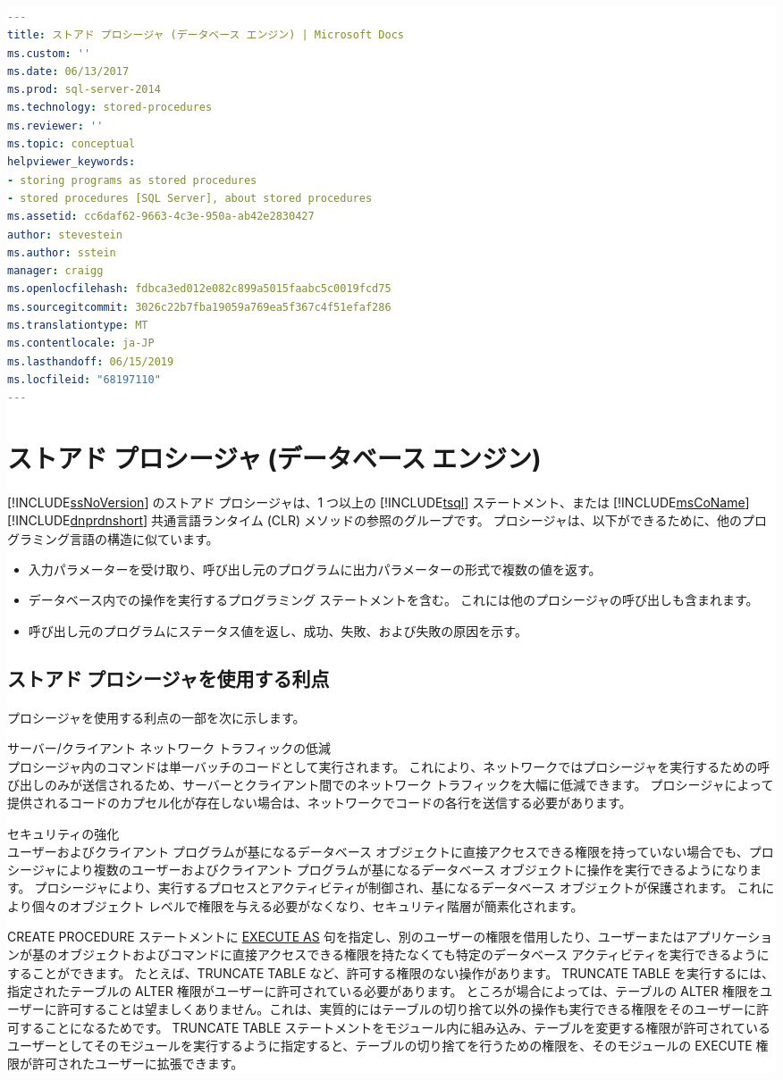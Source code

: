 ```yaml
---
title: ストアド プロシージャ (データベース エンジン) | Microsoft Docs
ms.custom: ''
ms.date: 06/13/2017
ms.prod: sql-server-2014
ms.technology: stored-procedures
ms.reviewer: ''
ms.topic: conceptual
helpviewer_keywords:
- storing programs as stored procedures
- stored procedures [SQL Server], about stored procedures
ms.assetid: cc6daf62-9663-4c3e-950a-ab42e2830427
author: stevestein
ms.author: sstein
manager: craigg
ms.openlocfilehash: fdbca3ed012e082c899a5015faabc5c0019fcd75
ms.sourcegitcommit: 3026c22b7fba19059a769ea5f367c4f51efaf286
ms.translationtype: MT
ms.contentlocale: ja-JP
ms.lasthandoff: 06/15/2019
ms.locfileid: "68197110"
---
```

# <a name="stored-procedures-database-engine"></a>ストアド プロシージャ (データベース エンジン)
  [!INCLUDE[ssNoVersion](../../includes/ssnoversion-md.md)] のストアド プロシージャは、1 つ以上の [!INCLUDE[tsql](../../includes/tsql-md.md)] ステートメント、または [!INCLUDE[msCoName](../../includes/msconame-md.md)] [!INCLUDE[dnprdnshort](../../includes/dnprdnshort-md.md)] 共通言語ランタイム (CLR) メソッドの参照のグループです。 プロシージャは、以下ができるために、他のプログラミング言語の構造に似ています。  
  
-   入力パラメーターを受け取り、呼び出し元のプログラムに出力パラメーターの形式で複数の値を返す。  
  
-   データベース内での操作を実行するプログラミング ステートメントを含む。 これには他のプロシージャの呼び出しも含まれます。  
  
-   呼び出し元のプログラムにステータス値を返し、成功、失敗、および失敗の原因を示す。  
  
## <a name="benefits-of-using-stored-procedures"></a>ストアド プロシージャを使用する利点  
 プロシージャを使用する利点の一部を次に示します。  
  
 サーバー/クライアント ネットワーク トラフィックの低減  
 プロシージャ内のコマンドは単一バッチのコードとして実行されます。 これにより、ネットワークではプロシージャを実行するための呼び出しのみが送信されるため、サーバーとクライアント間でのネットワーク トラフィックを大幅に低減できます。 プロシージャによって提供されるコードのカプセル化が存在しない場合は、ネットワークでコードの各行を送信する必要があります。  
  
 セキュリティの強化  
 ユーザーおよびクライアント プログラムが基になるデータベース オブジェクトに直接アクセスできる権限を持っていない場合でも、プロシージャにより複数のユーザーおよびクライアント プログラムが基になるデータベース オブジェクトに操作を実行できるようになります。 プロシージャにより、実行するプロセスとアクティビティが制御され、基になるデータベース オブジェクトが保護されます。 これにより個々のオブジェクト レベルで権限を与える必要がなくなり、セキュリティ階層が簡素化されます。  
  
 CREATE PROCEDURE ステートメントに [EXECUTE AS](/sql/t-sql/statements/execute-as-clause-transact-sql) 句を指定し、別のユーザーの権限を借用したり、ユーザーまたはアプリケーションが基のオブジェクトおよびコマンドに直接アクセスできる権限を持たなくても特定のデータベース アクティビティを実行できるようにすることができます。 たとえば、TRUNCATE TABLE など、許可する権限のない操作があります。 TRUNCATE TABLE を実行するには、指定されたテーブルの ALTER 権限がユーザーに許可されている必要があります。 ところが場合によっては、テーブルの ALTER 権限をユーザーに許可することは望ましくありません。これは、実質的にはテーブルの切り捨て以外の操作も実行できる権限をそのユーザーに許可することになるためです。 TRUNCATE TABLE ステートメントをモジュール内に組み込み、テーブルを変更する権限が許可されているユーザーとしてそのモジュールを実行するように指定すると、テーブルの切り捨てを行うための権限を、そのモジュールの EXECUTE 権限が許可されたユーザーに拡張できます。  
  